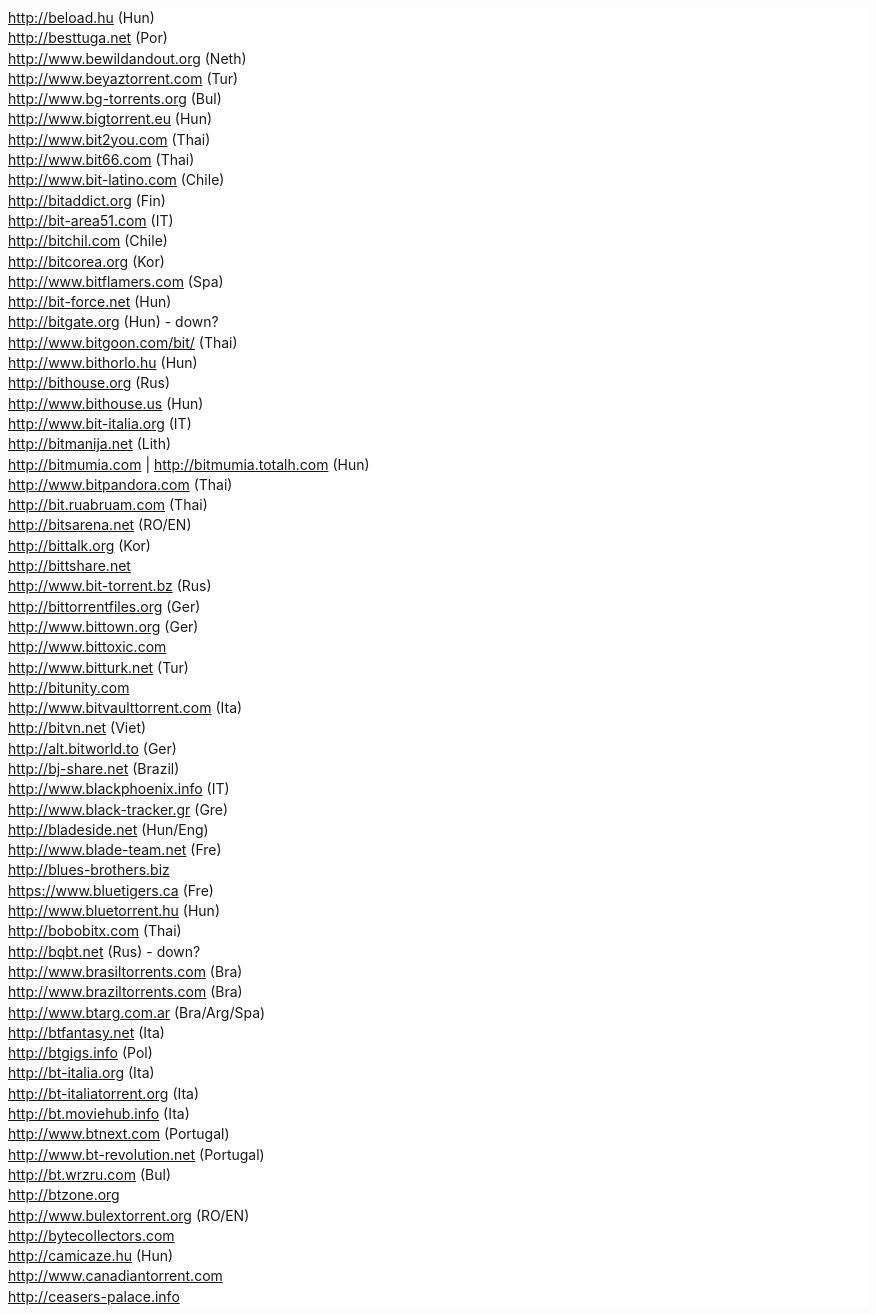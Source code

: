 <http://beload.hu> (Hun)  
<http://besttuga.net> (Por)  
<http://www.bewildandout.org> (Neth)  
<http://www.beyaztorrent.com> (Tur)  
<http://www.bg-torrents.org> (Bul)  
<http://www.bigtorrent.eu> (Hun)  
<http://www.bit2you.com> (Thai)  
<http://www.bit66.com> (Thai)  
<http://www.bit-latino.com> (Chile)  
<http://bitaddict.org> (Fin)  
<http://bit-area51.com> (IT)  
<http://bitchil.com> (Chile)  
<http://bitcorea.org> (Kor)  
<http://www.bitflamers.com> (Spa)  
<http://bit-force.net> (Hun)  
<http://bitgate.org> (Hun) - down?  
<http://www.bitgoon.com/bit/> (Thai)  
<http://www.bithorlo.hu> (Hun)  
<http://bithouse.org> (Rus)  
<http://www.bithouse.us> (Hun)  
<http://www.bit-italia.org> (IT)  
<http://bitmanija.net> (Lith)  
<http://bitmumia.com> | <http://bitmumia.totalh.com> (Hun)  
<http://www.bitpandora.com> (Thai)  
<http://bit.ruabruam.com> (Thai)  
<http://bitsarena.net> (RO/EN)  
<http://bittalk.org> (Kor)  
<http://bittshare.net>  
<http://www.bit-torrent.bz> (Rus)  
<http://bittorrentfiles.org> (Ger)  
<http://www.bittown.org> (Ger)  
<http://www.bittoxic.com>  
<http://www.bitturk.net> (Tur)  
<http://bitunity.com>  
<http://www.bitvaulttorrent.com> (Ita)  
<http://bitvn.net> (Viet)  
<http://alt.bitworld.to> (Ger)  
<http://bj-share.net> (Brazil)  
<http://www.blackphoenix.info> (IT)  
<http://www.black-tracker.gr> (Gre)  
<http://bladeside.net> (Hun/Eng)  
<http://www.blade-team.net> (Fre)  
<http://blues-brothers.biz>  
<https://www.bluetigers.ca> (Fre)  
<http://www.bluetorrent.hu> (Hun)  
<http://bobobitx.com> (Thai)  
<http://bqbt.net> (Rus) - down?  
<http://www.brasiltorrents.com> (Bra)  
<http://www.braziltorrents.com> (Bra)  
<http://www.btarg.com.ar> (Bra/Arg/Spa)  
<http://btfantasy.net> (Ita)  
<http://btgigs.info> (Pol)  
<http://bt-italia.org> (Ita)  
<http://bt-italiatorrent.org> (Ita)  
<http://bt.moviehub.info> (Ita)  
<http://www.btnext.com> (Portugal)  
<http://www.bt-revolution.net> (Portugal)  
<http://bt.wrzru.com> (Bul)  
<http://btzone.org>  
<http://www.bulextorrent.org> (RO/EN)  
<http://bytecollectors.com>  
<http://camicaze.hu> (Hun)  
<http://www.canadiantorrent.com>  
<http://ceasers-palace.info>  